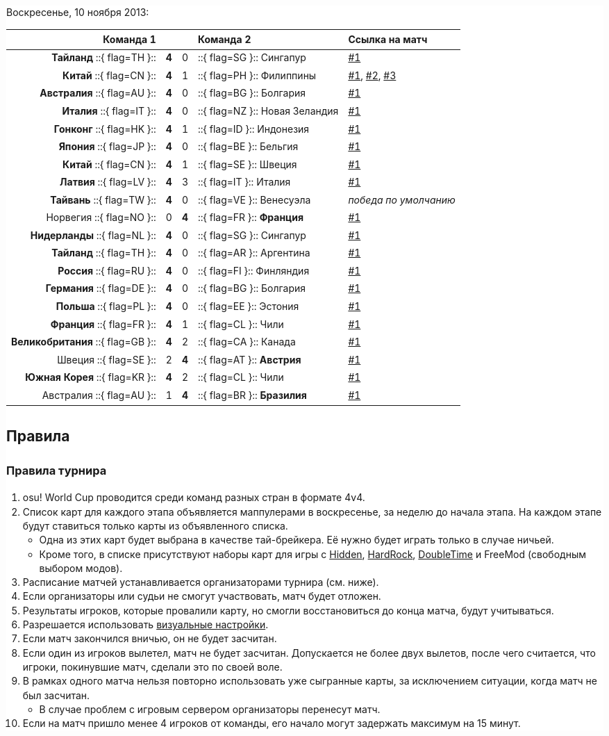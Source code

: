 Воскресенье, 10 ноября 2013:

| Команда 1 |  |  | Команда 2 | Ссылка на матч |
| --: | :-: | :-: | :-- | :-- |
| **Тайланд** ::{ flag=TH }:: | **4** | 0 | ::{ flag=SG }:: Сингапур | [#1](https://osu.ppy.sh/community/matches/2644383) |
| **Китай** ::{ flag=CN }:: | **4** | 1 | ::{ flag=PH }:: Филиппины | [#1](https://osu.ppy.sh/community/matches/2642702), [#2](https://osu.ppy.sh/community/matches/2644022), [#3](https://osu.ppy.sh/community/matches/2644544) |
| **Австралия** ::{ flag=AU }:: | **4** | 0 | ::{ flag=BG }:: Болгария | [#1](https://osu.ppy.sh/community/matches/2645416) |
| **Италия** ::{ flag=IT }:: | **4** | 0 | ::{ flag=NZ }:: Новая Зеландия | [#1](https://osu.ppy.sh/community/matches/2645639) |
| **Гонконг** ::{ flag=HK }:: | **4** | 1 | ::{ flag=ID }:: Индонезия | [#1](https://osu.ppy.sh/community/matches/2646208) |
| **Япония** ::{ flag=JP }:: | **4** | 0 | ::{ flag=BE }:: Бельгия | [#1](https://osu.ppy.sh/community/matches/2647505) |
| **Китай** ::{ flag=CN }:: | **4** | 1 | ::{ flag=SE }:: Швеция | [#1](https://osu.ppy.sh/community/matches/2648351) |
| **Латвия** ::{ flag=LV }:: | **4** | 3 | ::{ flag=IT }:: Италия | [#1](https://osu.ppy.sh/community/matches/2648523) |
| **Тайвань** ::{ flag=TW }:: | **4** | 0 | ::{ flag=VE }:: Венесуэла | *победа по умолчанию* |
| Норвегия ::{ flag=NO }:: | 0 | **4** | ::{ flag=FR }:: **Франция** | [#1](https://osu.ppy.sh/community/matches/2651081) |
| **Нидерланды** ::{ flag=NL }:: | **4** | 0 | ::{ flag=SG }:: Сингапур | [#1](https://osu.ppy.sh/community/matches/2649765) |
| **Тайланд** ::{ flag=TH }:: | **4** | 0 | ::{ flag=AR }:: Аргентина | [#1](https://osu.ppy.sh/community/matches/2652001) |
| **Россия** ::{ flag=RU }:: | **4** | 0 | ::{ flag=FI }:: Финляндия | [#1](https://osu.ppy.sh/community/matches/2653645) |
| **Германия** ::{ flag=DE }:: | **4** | 0 | ::{ flag=BG }:: Болгария | [#1](https://osu.ppy.sh/community/matches/2655599) |
| **Польша** ::{ flag=PL }:: | **4** | 0 | ::{ flag=EE }:: Эстония | [#1](https://osu.ppy.sh/community/matches/2656900) |
| **Франция** ::{ flag=FR }:: | **4** | 1 | ::{ flag=CL }:: Чили | [#1](https://osu.ppy.sh/community/matches/2660496) |
| **Великобритания** ::{ flag=GB }:: | **4** | 2 | ::{ flag=CA }:: Канада | [#1](https://osu.ppy.sh/community/matches/2660446) |
| Швеция ::{ flag=SE }:: | 2 | **4** | ::{ flag=AT }:: **Австрия** | [#1](https://osu.ppy.sh/community/matches/2661584) |
| **Южная Корея** ::{ flag=KR }:: | **4** | 2 | ::{ flag=CL }:: Чили | [#1](https://osu.ppy.sh/community/matches/2662493) |
| Австралия ::{ flag=AU }:: | 1 | **4** | ::{ flag=BR }:: **Бразилия** | [#1](https://osu.ppy.sh/community/matches/2767400) |

## Правила

### Правила турнира

1. osu! World Cup проводится среди команд разных стран в формате 4v4.
2. Список карт для каждого этапа объявляется маппулерами в воскресенье, за неделю до начала этапа. На каждом этапе будут ставиться только карты из объявленного списка.
   - Одна из этих карт будет выбрана в качестве тай-брейкера. Её нужно будет играть только в случае ничьей.
   - Кроме того, в списке присутствуют наборы карт для игры с [Hidden](/wiki/Game_modifier/Hidden), [HardRock](/wiki/Game_modifier/Hard_Rock), [DoubleTime](/wiki/Game_modifier/Double_Time) и FreeMod (свободным выбором модов).
3. Расписание матчей устанавливается организаторами турнира (см. ниже).
4. Если организаторы или судьи не смогут участвовать, матч будет отложен.
5. Результаты игроков, которые провалили карту, но смогли восстановиться до конца матча, будут учитываться.
6. Разрешается использовать [визуальные настройки](/wiki/Client/Interface/Visual_settings).
7. Если матч закончился вничью, он не будет засчитан.
8. Если один из игроков вылетел, матч не будет засчитан. Допускается не более двух вылетов, после чего считается, что игроки, покинувшие матч, сделали это по своей воле.
9. В рамках одного матча нельзя повторно использовать уже сыгранные карты, за исключением ситуации, когда матч не был засчитан.
   - В случае проблем с игровым сервером организаторы перенесут матч.
10. Если на матч пришло менее 4 игроков от команды, его начало могут задержать максимум на 15 минут.